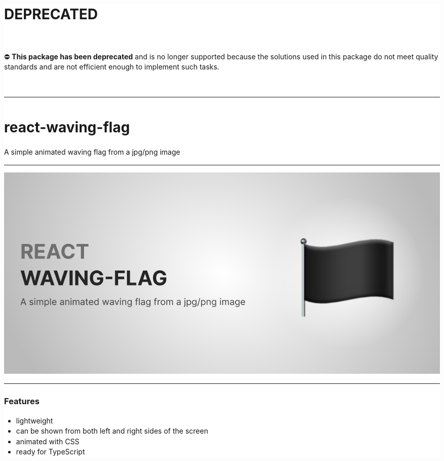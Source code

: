 # DEPRECATED

<br/>

⛔ **This package has been deprecated** and is no longer supported
because the solutions used in this package do not meet quality standards
and are not efficient enough to implement such tasks.

<br/>

<hr/>


# react-waving-flag

A simple animated waving flag from a jpg/png image


---

<p align="center">
    <img src="https://github.com/garvae/react-waving-flag/blob/master/public/github/gh-cover.svg?raw=true" alt="react-waving-flag cover" width="100%" height="auto">
</p> 

---

### Features
 - lightweight
 - can be shown from both left and right sides of the screen
 - animated with CSS
 - ready for TypeScript

